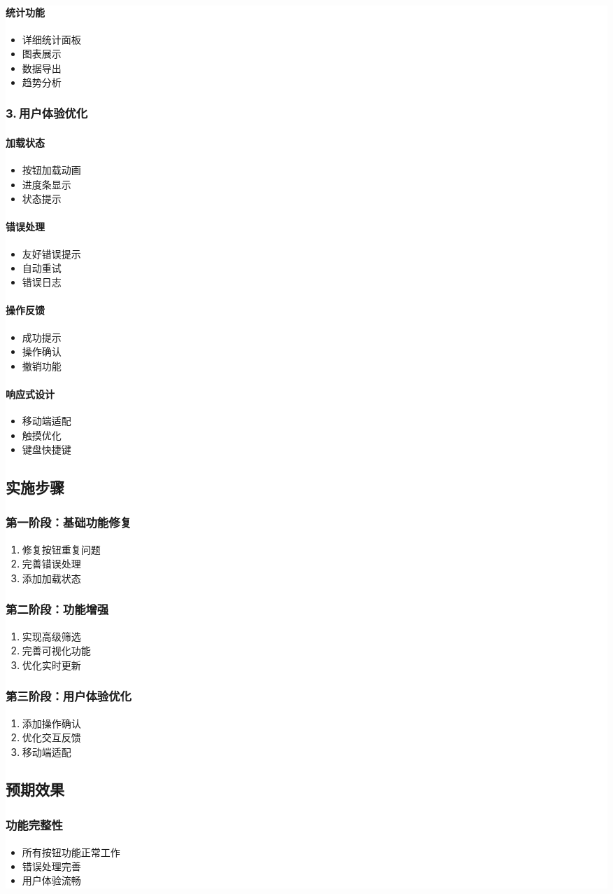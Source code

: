 #### 统计功能
- 详细统计面板
- 图表展示
- 数据导出
- 趋势分析

### 3. 用户体验优化

#### 加载状态
- 按钮加载动画
- 进度条显示
- 状态提示

#### 错误处理
- 友好错误提示
- 自动重试
- 错误日志

#### 操作反馈
- 成功提示
- 操作确认
- 撤销功能

#### 响应式设计
- 移动端适配
- 触摸优化
- 键盘快捷键

## 实施步骤

### 第一阶段：基础功能修复
1. 修复按钮重复问题
2. 完善错误处理
3. 添加加载状态

### 第二阶段：功能增强
1. 实现高级筛选
2. 完善可视化功能
3. 优化实时更新

### 第三阶段：用户体验优化
1. 添加操作确认
2. 优化交互反馈
3. 移动端适配

## 预期效果

### 功能完整性
- 所有按钮功能正常工作
- 错误处理完善
- 用户体验流畅

